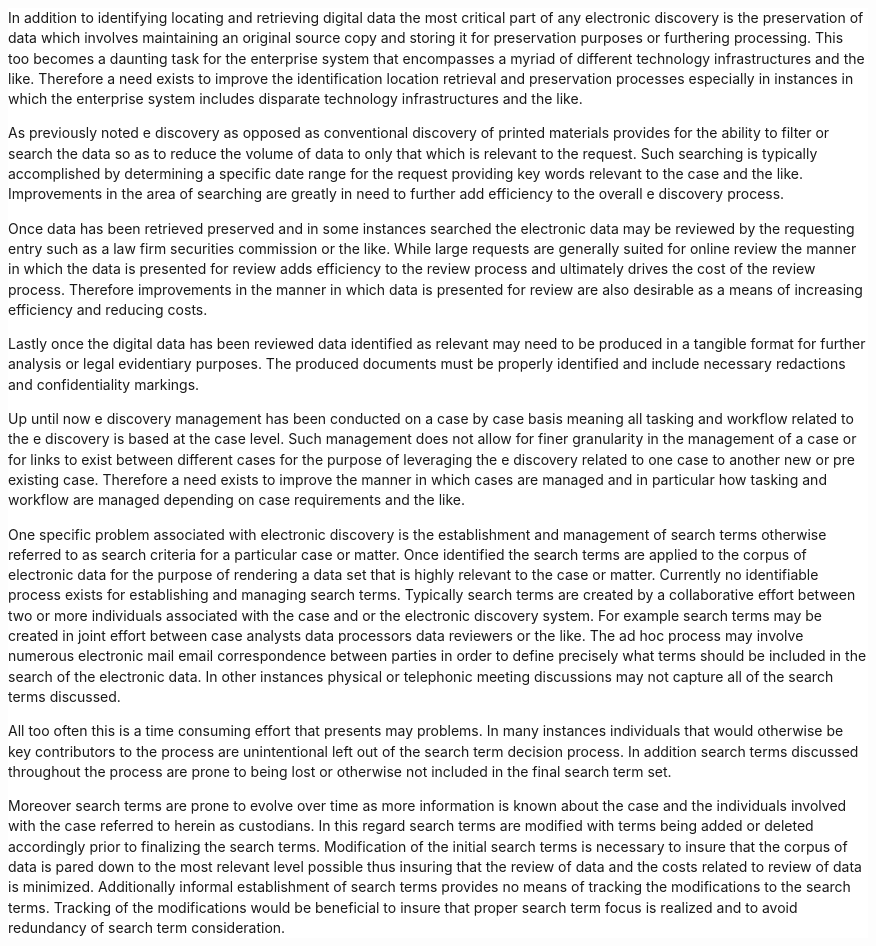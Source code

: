In addition to identifying locating and retrieving digital data the most critical part of any electronic discovery is the preservation of data which involves maintaining an original source copy and storing it for preservation purposes or furthering processing. This too becomes a daunting task for the enterprise system that encompasses a myriad of different technology infrastructures and the like. Therefore a need exists to improve the identification location retrieval and preservation processes especially in instances in which the enterprise system includes disparate technology infrastructures and the like.

As previously noted e discovery as opposed as conventional discovery of printed materials provides for the ability to filter or search the data so as to reduce the volume of data to only that which is relevant to the request. Such searching is typically accomplished by determining a specific date range for the request providing key words relevant to the case and the like. Improvements in the area of searching are greatly in need to further add efficiency to the overall e discovery process.

Once data has been retrieved preserved and in some instances searched the electronic data may be reviewed by the requesting entry such as a law firm securities commission or the like. While large requests are generally suited for online review the manner in which the data is presented for review adds efficiency to the review process and ultimately drives the cost of the review process. Therefore improvements in the manner in which data is presented for review are also desirable as a means of increasing efficiency and reducing costs.

Lastly once the digital data has been reviewed data identified as relevant may need to be produced in a tangible format for further analysis or legal evidentiary purposes. The produced documents must be properly identified and include necessary redactions and confidentiality markings.

Up until now e discovery management has been conducted on a case by case basis meaning all tasking and workflow related to the e discovery is based at the case level. Such management does not allow for finer granularity in the management of a case or for links to exist between different cases for the purpose of leveraging the e discovery related to one case to another new or pre existing case. Therefore a need exists to improve the manner in which cases are managed and in particular how tasking and workflow are managed depending on case requirements and the like.

One specific problem associated with electronic discovery is the establishment and management of search terms otherwise referred to as search criteria for a particular case or matter. Once identified the search terms are applied to the corpus of electronic data for the purpose of rendering a data set that is highly relevant to the case or matter. Currently no identifiable process exists for establishing and managing search terms. Typically search terms are created by a collaborative effort between two or more individuals associated with the case and or the electronic discovery system. For example search terms may be created in joint effort between case analysts data processors data reviewers or the like. The ad hoc process may involve numerous electronic mail email correspondence between parties in order to define precisely what terms should be included in the search of the electronic data. In other instances physical or telephonic meeting discussions may not capture all of the search terms discussed.

All too often this is a time consuming effort that presents may problems. In many instances individuals that would otherwise be key contributors to the process are unintentional left out of the search term decision process. In addition search terms discussed throughout the process are prone to being lost or otherwise not included in the final search term set.

Moreover search terms are prone to evolve over time as more information is known about the case and the individuals involved with the case referred to herein as custodians. In this regard search terms are modified with terms being added or deleted accordingly prior to finalizing the search terms. Modification of the initial search terms is necessary to insure that the corpus of data is pared down to the most relevant level possible thus insuring that the review of data and the costs related to review of data is minimized. Additionally informal establishment of search terms provides no means of tracking the modifications to the search terms. Tracking of the modifications would be beneficial to insure that proper search term focus is realized and to avoid redundancy of search term consideration.
